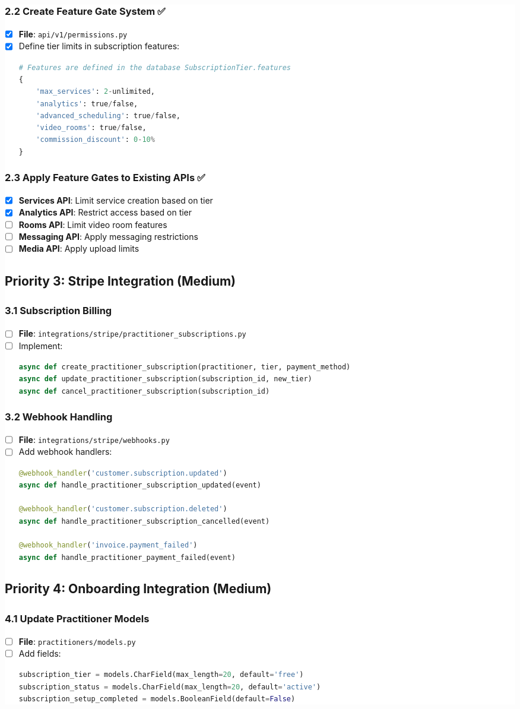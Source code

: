 ### 2.2 Create Feature Gate System ✅
- [x] **File**: `api/v1/permissions.py`
- [x] Define tier limits in subscription features:
  ```python
  # Features are defined in the database SubscriptionTier.features
  {
      'max_services': 2-unlimited,
      'analytics': true/false,
      'advanced_scheduling': true/false,
      'video_rooms': true/false,
      'commission_discount': 0-10%
  }
  ```

### 2.3 Apply Feature Gates to Existing APIs ✅
- [x] **Services API**: Limit service creation based on tier
- [x] **Analytics API**: Restrict access based on tier
- [ ] **Rooms API**: Limit video room features
- [ ] **Messaging API**: Apply messaging restrictions
- [ ] **Media API**: Apply upload limits

## Priority 3: Stripe Integration (Medium)

### 3.1 Subscription Billing
- [ ] **File**: `integrations/stripe/practitioner_subscriptions.py`
- [ ] Implement:
  ```python
  async def create_practitioner_subscription(practitioner, tier, payment_method)
  async def update_practitioner_subscription(subscription_id, new_tier)
  async def cancel_practitioner_subscription(subscription_id)
  ```

### 3.2 Webhook Handling
- [ ] **File**: `integrations/stripe/webhooks.py`
- [ ] Add webhook handlers:
  ```python
  @webhook_handler('customer.subscription.updated')
  async def handle_practitioner_subscription_updated(event)
  
  @webhook_handler('customer.subscription.deleted')
  async def handle_practitioner_subscription_cancelled(event)
  
  @webhook_handler('invoice.payment_failed')
  async def handle_practitioner_payment_failed(event)
  ```

## Priority 4: Onboarding Integration (Medium)

### 4.1 Update Practitioner Models
- [ ] **File**: `practitioners/models.py`
- [ ] Add fields:
  ```python
  subscription_tier = models.CharField(max_length=20, default='free')
  subscription_status = models.CharField(max_length=20, default='active')
  subscription_setup_completed = models.BooleanField(default=False)
  ```
